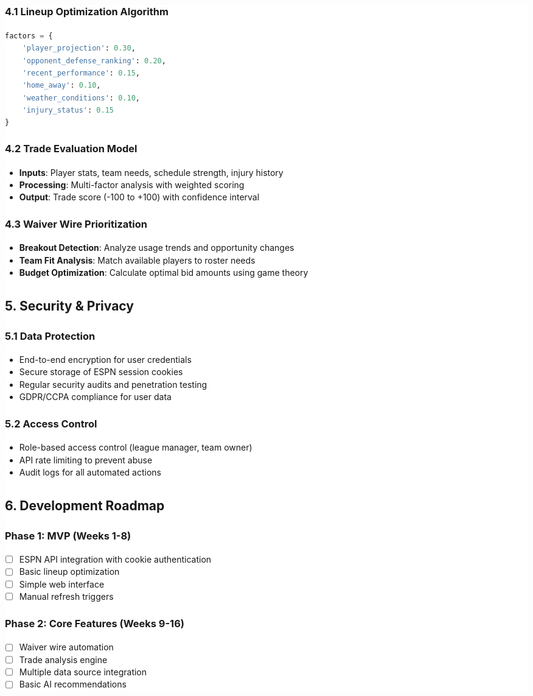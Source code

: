 ### 4.1 Lineup Optimization Algorithm
```python
factors = {
    'player_projection': 0.30,
    'opponent_defense_ranking': 0.20,
    'recent_performance': 0.15,
    'home_away': 0.10,
    'weather_conditions': 0.10,
    'injury_status': 0.15
}
```

### 4.2 Trade Evaluation Model
- **Inputs**: Player stats, team needs, schedule strength, injury history
- **Processing**: Multi-factor analysis with weighted scoring
- **Output**: Trade score (-100 to +100) with confidence interval

### 4.3 Waiver Wire Prioritization
- **Breakout Detection**: Analyze usage trends and opportunity changes
- **Team Fit Analysis**: Match available players to roster needs
- **Budget Optimization**: Calculate optimal bid amounts using game theory

## 5. Security & Privacy

### 5.1 Data Protection
- End-to-end encryption for user credentials
- Secure storage of ESPN session cookies
- Regular security audits and penetration testing
- GDPR/CCPA compliance for user data

### 5.2 Access Control
- Role-based access control (league manager, team owner)
- API rate limiting to prevent abuse
- Audit logs for all automated actions

## 6. Development Roadmap

### Phase 1: MVP (Weeks 1-8)
- [ ] ESPN API integration with cookie authentication
- [ ] Basic lineup optimization
- [ ] Simple web interface
- [ ] Manual refresh triggers

### Phase 2: Core Features (Weeks 9-16)
- [ ] Waiver wire automation
- [ ] Trade analysis engine
- [ ] Multiple data source integration
- [ ] Basic AI recommendations
